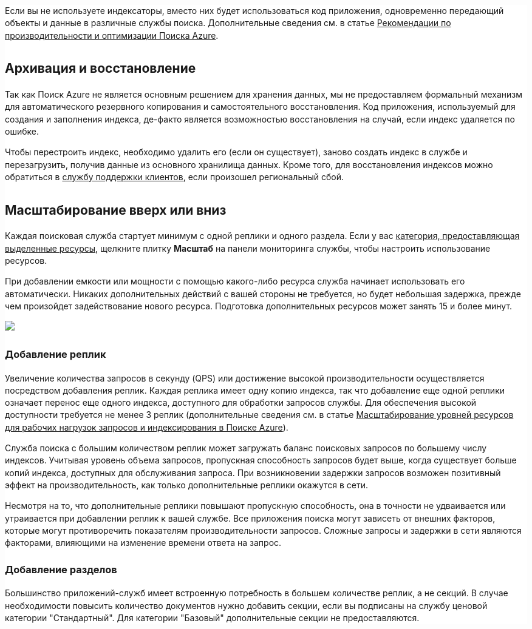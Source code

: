 Если вы не используете индексаторы, вместо них будет использоваться код приложения, одновременно передающий объекты и данные в различные службы поиска. Дополнительные сведения см. в статье [Рекомендации по производительности и оптимизации Поиска Azure](search-performance-optimization.md).

## <a name="backup-and-restore"></a>Архивация и восстановление

Так как Поиск Azure не является основным решением для хранения данных, мы не предоставляем формальный механизм для автоматического резервного копирования и самостоятельного восстановления. Код приложения, используемый для создания и заполнения индекса, де-факто является возможностью восстановления на случай, если индекс удаляется по ошибке. 

Чтобы перестроить индекс, необходимо удалить его (если он существует), заново создать индекс в службе и перезагрузить, получив данные из основного хранилища данных. Кроме того, для восстановления индексов можно обратиться в [службу поддержки клиентов](), если произошел региональный сбой.


<a id="scale"></a>

## <a name="scale-up-or-down"></a>Масштабирование вверх или вниз
Каждая поисковая служба стартует минимум с одной реплики и одного раздела. Если у вас [категория, предоставляющая выделенные ресурсы](search-limits-quotas-capacity.md), щелкните плитку **Масштаб** на панели мониторинга службы, чтобы настроить использование ресурсов.

При добавлении емкости или мощности с помощью какого-либо ресурса служба начинает использовать его автоматически. Никаких дополнительных действий с вашей стороны не требуется, но будет небольшая задержка, прежде чем произойдет задействование нового ресурса. Подготовка дополнительных ресурсов может занять 15 и более минут.

 ![][10]

### <a name="add-replicas"></a>Добавление реплик
Увеличение количества запросов в секунду (QPS) или достижение высокой производительности осуществляется посредством добавления реплик. Каждая реплика имеет одну копию индекса, так что добавление еще ​​одной реплики означает перенос еще одного индекса, доступного для обработки запросов службы. Для обеспечения высокой доступности требуется не менее 3 реплик (дополнительные сведения см. в статье [Масштабирование уровней ресурсов для рабочих нагрузок запросов и индексирования в Поиске Azure](search-capacity-planning.md)).

Служба поиска с большим количеством реплик может загружать баланс поисковых запросов по большему числу индексов. Учитывая уровень объема запросов, пропускная способность запросов будет выше, когда существует больше копий индекса, доступных для обслуживания запроса. При возникновении задержки запросов возможен позитивный эффект на производительность, как только дополнительные реплики окажутся в сети.

Несмотря на то, что дополнительные реплики повышают пропускную способность, она в точности не удваивается или утраивается при добавлении реплик к вашей службе. Все приложения поиска могут зависеть от внешних факторов, которые могут противоречить показателям производительности запросов. Сложные запросы и задержки в сети являются факторами, влияющими на изменение времени ответа на запрос.

### <a name="add-partitions"></a>Добавление разделов
Большинство приложений-служб имеет встроенную потребность в большем количестве реплик, а не секций. В случае необходимости повысить количество документов нужно добавить секции, если вы подписаны на службу ценовой категории "Стандартный". Для категории "Базовый" дополнительные секции не предоставляются.


[7]: ./media/search-manage/rbac-icon.png
[8]: ./media/search-manage/Azure-Search-Manage-1-URL.png
[9]: ./media/search-manage/Azure-Search-Manage-2-Keys.png
[10]: ./media/search-manage/Azure-Search-Manage-3-ScaleUp.png